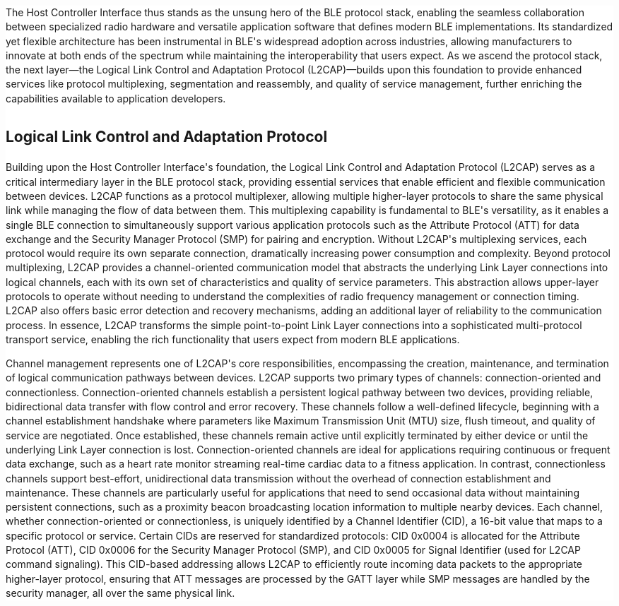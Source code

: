 The Host Controller Interface thus stands as the unsung hero of the BLE protocol stack, enabling the seamless collaboration between specialized radio hardware and versatile application software that defines modern BLE implementations. Its standardized yet flexible architecture has been instrumental in BLE's widespread adoption across industries, allowing manufacturers to innovate at both ends of the spectrum while maintaining the interoperability that users expect. As we ascend the protocol stack, the next layer—the Logical Link Control and Adaptation Protocol (L2CAP)—builds upon this foundation to provide enhanced services like protocol multiplexing, segmentation and reassembly, and quality of service management, further enriching the capabilities available to application developers.

## Logical Link Control and Adaptation Protocol

Building upon the Host Controller Interface's foundation, the Logical Link Control and Adaptation Protocol (L2CAP) serves as a critical intermediary layer in the BLE protocol stack, providing essential services that enable efficient and flexible communication between devices. L2CAP functions as a protocol multiplexer, allowing multiple higher-layer protocols to share the same physical link while managing the flow of data between them. This multiplexing capability is fundamental to BLE's versatility, as it enables a single BLE connection to simultaneously support various application protocols such as the Attribute Protocol (ATT) for data exchange and the Security Manager Protocol (SMP) for pairing and encryption. Without L2CAP's multiplexing services, each protocol would require its own separate connection, dramatically increasing power consumption and complexity. Beyond protocol multiplexing, L2CAP provides a channel-oriented communication model that abstracts the underlying Link Layer connections into logical channels, each with its own set of characteristics and quality of service parameters. This abstraction allows upper-layer protocols to operate without needing to understand the complexities of radio frequency management or connection timing. L2CAP also offers basic error detection and recovery mechanisms, adding an additional layer of reliability to the communication process. In essence, L2CAP transforms the simple point-to-point Link Layer connections into a sophisticated multi-protocol transport service, enabling the rich functionality that users expect from modern BLE applications.

Channel management represents one of L2CAP's core responsibilities, encompassing the creation, maintenance, and termination of logical communication pathways between devices. L2CAP supports two primary types of channels: connection-oriented and connectionless. Connection-oriented channels establish a persistent logical pathway between two devices, providing reliable, bidirectional data transfer with flow control and error recovery. These channels follow a well-defined lifecycle, beginning with a channel establishment handshake where parameters like Maximum Transmission Unit (MTU) size, flush timeout, and quality of service are negotiated. Once established, these channels remain active until explicitly terminated by either device or until the underlying Link Layer connection is lost. Connection-oriented channels are ideal for applications requiring continuous or frequent data exchange, such as a heart rate monitor streaming real-time cardiac data to a fitness application. In contrast, connectionless channels support best-effort, unidirectional data transmission without the overhead of connection establishment and maintenance. These channels are particularly useful for applications that need to send occasional data without maintaining persistent connections, such as a proximity beacon broadcasting location information to multiple nearby devices. Each channel, whether connection-oriented or connectionless, is uniquely identified by a Channel Identifier (CID), a 16-bit value that maps to a specific protocol or service. Certain CIDs are reserved for standardized protocols: CID 0x0004 is allocated for the Attribute Protocol (ATT), CID 0x0006 for the Security Manager Protocol (SMP), and CID 0x0005 for Signal Identifier (used for L2CAP command signaling). This CID-based addressing allows L2CAP to efficiently route incoming data packets to the appropriate higher-layer protocol, ensuring that ATT messages are processed by the GATT layer while SMP messages are handled by the security manager, all over the same physical link.
